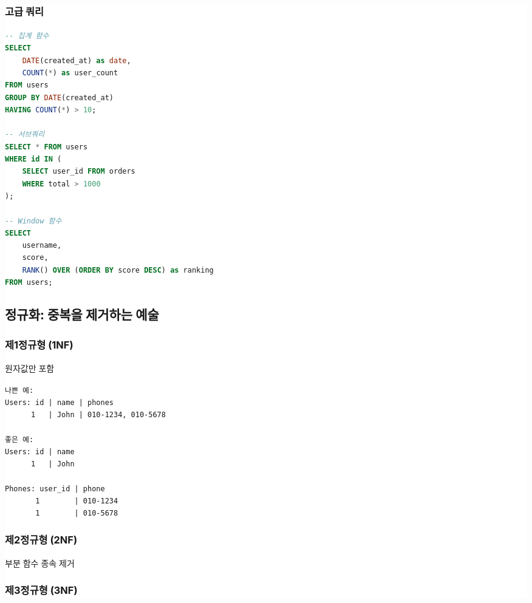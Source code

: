 ### 고급 쿼리

```sql
-- 집계 함수
SELECT 
    DATE(created_at) as date,
    COUNT(*) as user_count
FROM users
GROUP BY DATE(created_at)
HAVING COUNT(*) > 10;

-- 서브쿼리
SELECT * FROM users
WHERE id IN (
    SELECT user_id FROM orders
    WHERE total > 1000
);

-- Window 함수
SELECT 
    username,
    score,
    RANK() OVER (ORDER BY score DESC) as ranking
FROM users;
```

## 정규화: 중복을 제거하는 예술

### 제1정규형 (1NF)

원자값만 포함

```
나쁜 예:
Users: id | name | phones
      1   | John | 010-1234, 010-5678

좋은 예:
Users: id | name
      1   | John

Phones: user_id | phone
       1        | 010-1234
       1        | 010-5678
```

### 제2정규형 (2NF)

부분 함수 종속 제거

### 제3정규형 (3NF)
